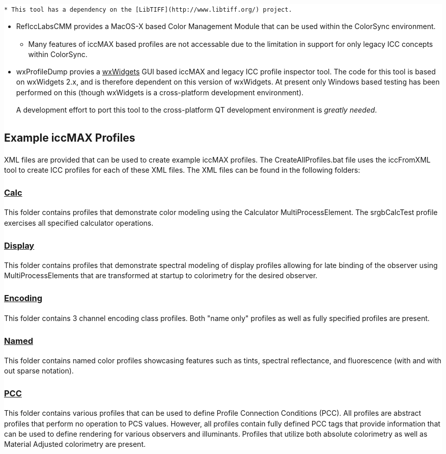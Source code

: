     * This tool has a dependency on the [LibTIFF](http://www.libtiff.org/) project.

  * RefIccLabsCMM provides a MacOS-X based Color Management Module that can be used
    within the ColorSync environment.

    * Many features of iccMAX based profiles are not accessable due to the
      limitation in support for only legacy ICC concepts within ColorSync.

  * wxProfileDump provies a [wxWidgets](https://www.wxwidgets.org/) GUI based
    iccMAX and legacy ICC profile inspector tool. The code for this tool is based on
    wxWidgets 2.x, and is therefore dependent on this version of wxWidgets. At
    present only Windows based testing has been performed on this (though wxWidgets
    is a cross-platform development environment).

    A development effort to port this tool to the cross-platform QT development
    environment is *greatly needed*.

## Example iccMAX Profiles

XML files are provided that can be used to create example iccMAX profiles. The
CreateAllProfiles.bat file uses the iccFromXML tool to create ICC profiles for
each of these XML files. The XML files can be found in the following folders:

### [Calc](Testing/Calc)

This folder contains profiles that demonstrate color modeling using the
Calculator MultiProcessElement. The srgbCalcTest profile exercises all specified
calculator operations.

### [Display](Testing/Display)

This folder contains profiles that demonstrate spectral modeling of display
profiles allowing for late binding of the observer using MultiProcessElements
that are transformed at startup to colorimetry for the desired observer.

### [Encoding](Testing/Encoding)

This folder contains 3 channel encoding class profiles. Both "name only"
profiles as well as fully specified profiles are present.

### [Named](Testing/Named)

This folder contains named color profiles showcasing
features such as tints, spectral reflectance, and fluorescence (with and with
out sparse notation).

### [PCC](Testing/PCC)

This folder contains various profiles that can be used to
define Profile Connection Conditions (PCC). All profiles are abstract profiles
that perform no operation to PCS values. However, all profiles contain fully
defined PCC tags that provide information that can be used to define rendering
for various observers and illuminants. Profiles that utilize both absolute
colorimetry as well as Material Adjusted colorimetry are present.

